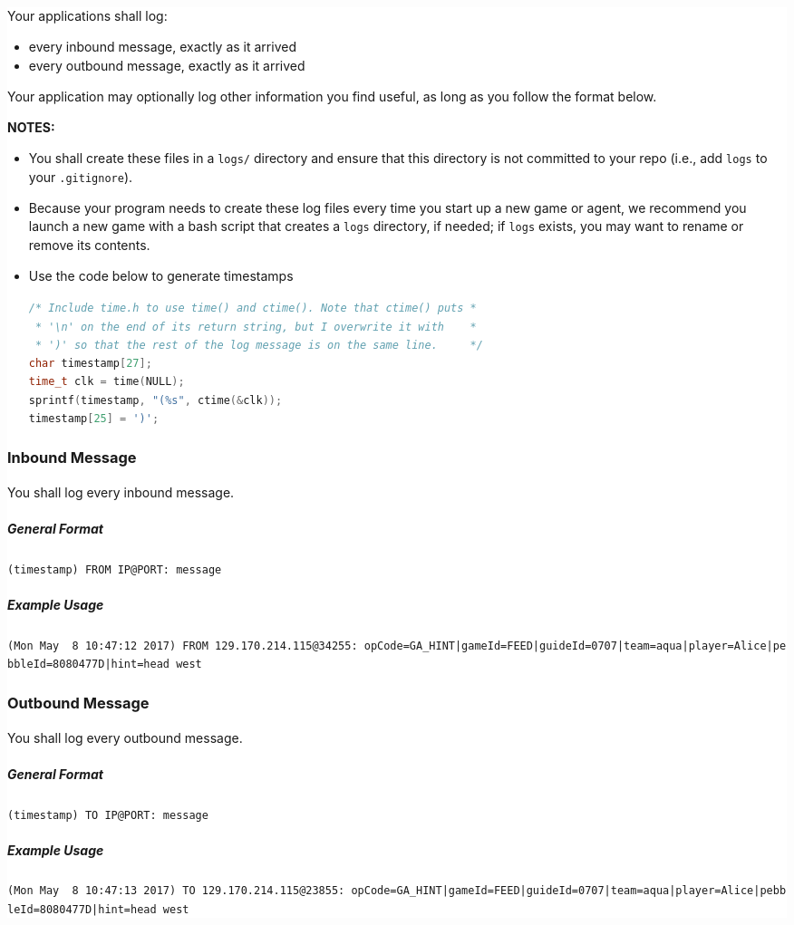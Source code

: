 Your applications shall log:

* every inbound message, exactly as it arrived
* every outbound message, exactly as it arrived

Your application may optionally log other information you find useful, as long as you follow the format below.

**NOTES:**

* You shall create these files in a `logs/` directory and ensure that this directory is not committed to your repo (i.e., add `logs` to your `.gitignore`).
* Because your program needs to create these log files every time you start up a new game or agent, we recommend you launch a new game with a bash script that creates a `logs` directory, if needed; if `logs` exists, you may want to rename or remove its contents.
* Use the code below to generate timestamps

	```c
	/* Include time.h to use time() and ctime(). Note that ctime() puts *
	 * '\n' on the end of its return string, but I overwrite it with    *
	 * ')' so that the rest of the log message is on the same line.     */
	char timestamp[27];
	time_t clk = time(NULL);
	sprintf(timestamp, "(%s", ctime(&clk));
	timestamp[25] = ')';
	```

### Inbound Message

You shall log every inbound message.

##### General Format

```
(timestamp) FROM IP@PORT: message
```

##### Example Usage

```
(Mon May  8 10:47:12 2017) FROM 129.170.214.115@34255: opCode=GA_HINT|gameId=FEED|guideId=0707|team=aqua|player=Alice|pebbleId=8080477D|hint=head west
```


### Outbound Message

You shall log every outbound message.

##### General Format

```
(timestamp) TO IP@PORT: message
```

##### Example Usage

```
(Mon May  8 10:47:13 2017) TO 129.170.214.115@23855: opCode=GA_HINT|gameId=FEED|guideId=0707|team=aqua|player=Alice|pebbleId=8080477D|hint=head west
```
